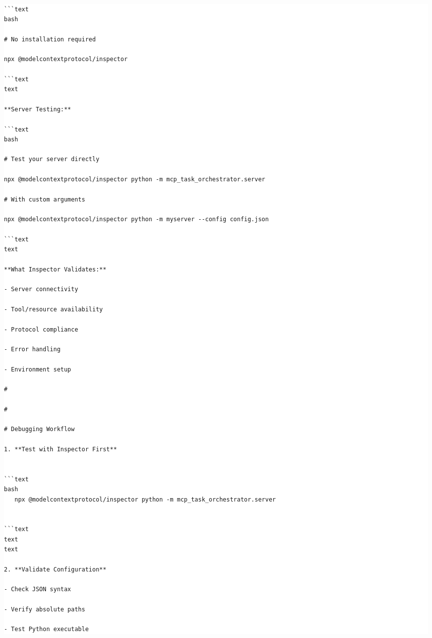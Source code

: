 ```text
```text
bash

# No installation required

npx @modelcontextprotocol/inspector

```text
text

**Server Testing:**

```text
bash

# Test your server directly

npx @modelcontextprotocol/inspector python -m mcp_task_orchestrator.server

# With custom arguments

npx @modelcontextprotocol/inspector python -m myserver --config config.json

```text
text

**What Inspector Validates:**

- Server connectivity

- Tool/resource availability

- Protocol compliance

- Error handling

- Environment setup

#

#

# Debugging Workflow

1. **Test with Inspector First**
   

```text
bash
   npx @modelcontextprotocol/inspector python -m mcp_task_orchestrator.server
   

```text
text
text

2. **Validate Configuration**

- Check JSON syntax

- Verify absolute paths

- Test Python executable

```
